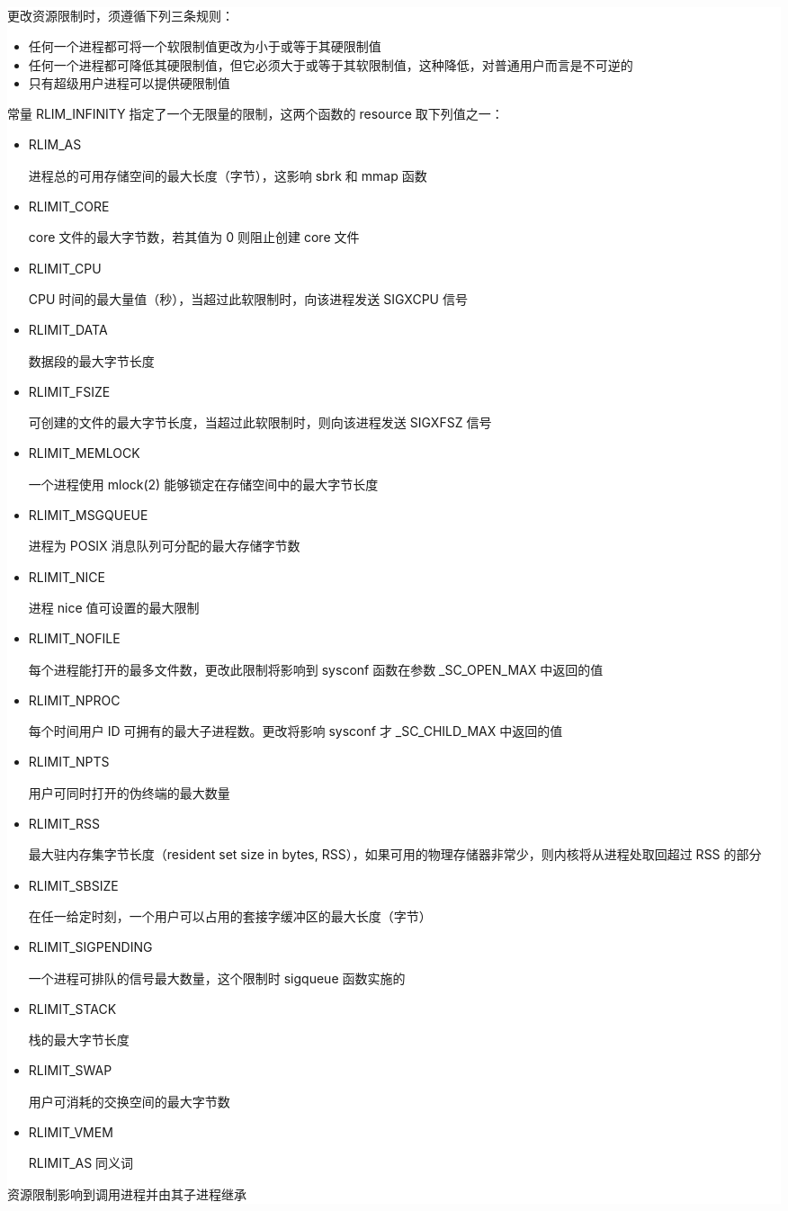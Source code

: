 更改资源限制时，须遵循下列三条规则：

* 任何一个进程都可将一个软限制值更改为小于或等于其硬限制值
* 任何一个进程都可降低其硬限制值，但它必须大于或等于其软限制值，这种降低，对普通用户而言是不可逆的
* 只有超级用户进程可以提供硬限制值

常量 RLIM_INFINITY 指定了一个无限量的限制，这两个函数的 resource 取下列值之一：

* RLIM_AS

  进程总的可用存储空间的最大长度（字节），这影响 sbrk 和 mmap 函数

* RLIMIT_CORE

  core 文件的最大字节数，若其值为 0 则阻止创建 core 文件

* RLIMIT_CPU

  CPU 时间的最大量值（秒），当超过此软限制时，向该进程发送 SIGXCPU 信号

* RLIMIT_DATA

  数据段的最大字节长度

* RLIMIT_FSIZE

  可创建的文件的最大字节长度，当超过此软限制时，则向该进程发送 SIGXFSZ 信号

* RLIMIT_MEMLOCK

  一个进程使用 mlock(2) 能够锁定在存储空间中的最大字节长度

* RLIMIT_MSGQUEUE

  进程为 POSIX 消息队列可分配的最大存储字节数

* RLIMIT_NICE

  进程 nice 值可设置的最大限制

* RLIMIT_NOFILE

  每个进程能打开的最多文件数，更改此限制将影响到 sysconf 函数在参数 _SC_OPEN_MAX 中返回的值

* RLIMIT_NPROC

  每个时间用户 ID 可拥有的最大子进程数。更改将影响 sysconf 才 _SC_CHILD_MAX 中返回的值

* RLIMIT_NPTS

  用户可同时打开的伪终端的最大数量

* RLIMIT_RSS

  最大驻内存集字节长度（resident set size in bytes, RSS），如果可用的物理存储器非常少，则内核将从进程处取回超过 RSS 的部分

* RLIMIT_SBSIZE

  在任一给定时刻，一个用户可以占用的套接字缓冲区的最大长度（字节）

* RLIMIT_SIGPENDING

  一个进程可排队的信号最大数量，这个限制时 sigqueue 函数实施的

* RLIMIT_STACK

  栈的最大字节长度

* RLIMIT_SWAP

  用户可消耗的交换空间的最大字节数

* RLIMIT_VMEM

  RLIMIT_AS 同义词

资源限制影响到调用进程并由其子进程继承